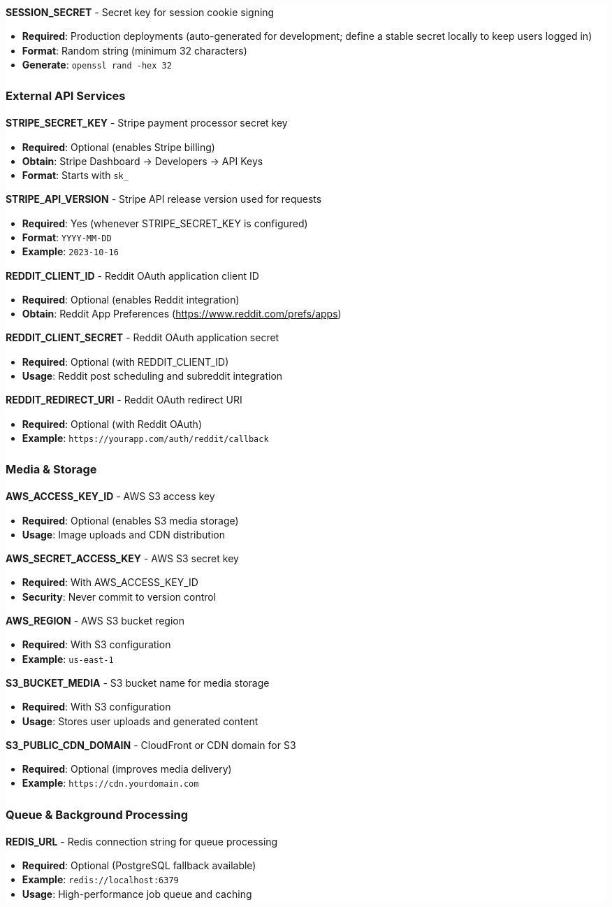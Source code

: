 **SESSION_SECRET** - Secret key for session cookie signing
- **Required**: Production deployments (auto-generated for development; define a stable secret locally to keep users logged in)
- **Format**: Random string (minimum 32 characters)
- **Generate**: `openssl rand -hex 32`

### External API Services

**STRIPE_SECRET_KEY** - Stripe payment processor secret key
- **Required**: Optional (enables Stripe billing)
- **Obtain**: Stripe Dashboard → Developers → API Keys
- **Format**: Starts with `sk_`

**STRIPE_API_VERSION** - Stripe API release version used for requests
- **Required**: Yes (whenever STRIPE_SECRET_KEY is configured)
- **Format**: `YYYY-MM-DD`
- **Example**: `2023-10-16`

**REDDIT_CLIENT_ID** - Reddit OAuth application client ID
- **Required**: Optional (enables Reddit integration)
- **Obtain**: Reddit App Preferences (https://www.reddit.com/prefs/apps)

**REDDIT_CLIENT_SECRET** - Reddit OAuth application secret
- **Required**: Optional (with REDDIT_CLIENT_ID)
- **Usage**: Reddit post scheduling and subreddit integration

**REDDIT_REDIRECT_URI** - Reddit OAuth redirect URI
- **Required**: Optional (with Reddit OAuth)
- **Example**: `https://yourapp.com/auth/reddit/callback`

### Media & Storage

**AWS_ACCESS_KEY_ID** - AWS S3 access key
- **Required**: Optional (enables S3 media storage)
- **Usage**: Image uploads and CDN distribution

**AWS_SECRET_ACCESS_KEY** - AWS S3 secret key
- **Required**: With AWS_ACCESS_KEY_ID
- **Security**: Never commit to version control

**AWS_REGION** - AWS S3 bucket region
- **Required**: With S3 configuration
- **Example**: `us-east-1`

**S3_BUCKET_MEDIA** - S3 bucket name for media storage
- **Required**: With S3 configuration
- **Usage**: Stores user uploads and generated content

**S3_PUBLIC_CDN_DOMAIN** - CloudFront or CDN domain for S3
- **Required**: Optional (improves media delivery)
- **Example**: `https://cdn.yourdomain.com`

### Queue & Background Processing

**REDIS_URL** - Redis connection string for queue processing
- **Required**: Optional (PostgreSQL fallback available)
- **Example**: `redis://localhost:6379`
- **Usage**: High-performance job queue and caching
